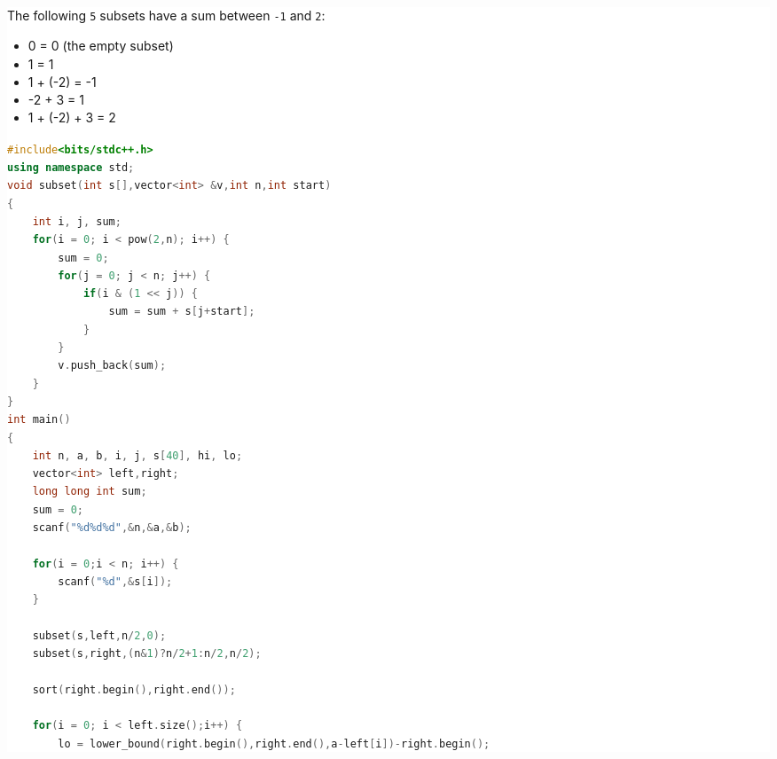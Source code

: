 The following `5` subsets have a sum between `-1` and `2`:<br />
 * 0 = 0 (the empty subset)<br />
 * 1 = 1<br />
 * 1 + (-2) = -1<br />
 * -2 + 3 = 1<br />
 * 1 + (-2) + 3 = 2<br />

```cpp
#include<bits/stdc++.h>
using namespace std;
void subset(int s[],vector<int> &v,int n,int start)
{
    int i, j, sum;
    for(i = 0; i < pow(2,n); i++) {
        sum = 0;
        for(j = 0; j < n; j++) {
            if(i & (1 << j)) {
                sum = sum + s[j+start];
            }
        }
        v.push_back(sum);
    }
}
int main()
{
    int n, a, b, i, j, s[40], hi, lo;
    vector<int> left,right;
    long long int sum;
    sum = 0;
    scanf("%d%d%d",&n,&a,&b);

    for(i = 0;i < n; i++) {
        scanf("%d",&s[i]);
    }

    subset(s,left,n/2,0);
    subset(s,right,(n&1)?n/2+1:n/2,n/2);

    sort(right.begin(),right.end());

    for(i = 0; i < left.size();i++) {
        lo = lower_bound(right.begin(),right.end(),a-left[i])-right.begin();
